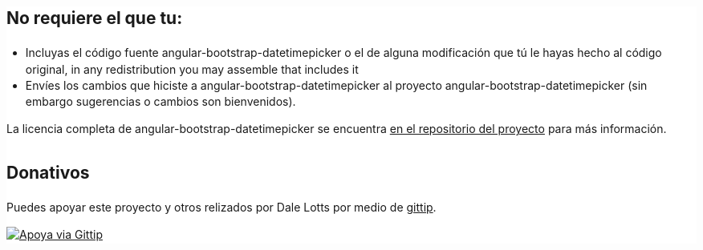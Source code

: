 ## No requiere el que tu:

* Incluyas el código fuente angular-bootstrap-datetimepicker o el de alguna modificación que tú le hayas hecho al código original, in any redistribution you may assemble that includes it
* Envíes los cambios que hiciste a angular-bootstrap-datetimepicker al proyecto  angular-bootstrap-datetimepicker (sin embargo sugerencias o cambios son bienvenidos).

La licencia completa de angular-bootstrap-datetimepicker se encuentra [en el repositorio del proyecto](LICENSE) para más información.

## Donativos
Puedes apoyar este proyecto y otros relizados por Dale Lotts por medio de [gittip][gittip-dalelotts].

[![Apoya via Gittip][gittip-badge]][gittip-dalelotts]

[gittip-badge]: https://rawgithub.com/twolfson/gittip-badge/master/dist/gittip.png
[gittip-dalelotts]: https://www.gittip.com/dalelotts/

[license-image]: http://img.shields.io/badge/license-MIT-blue.svg?style=flat
[license-url]: LICENSE
